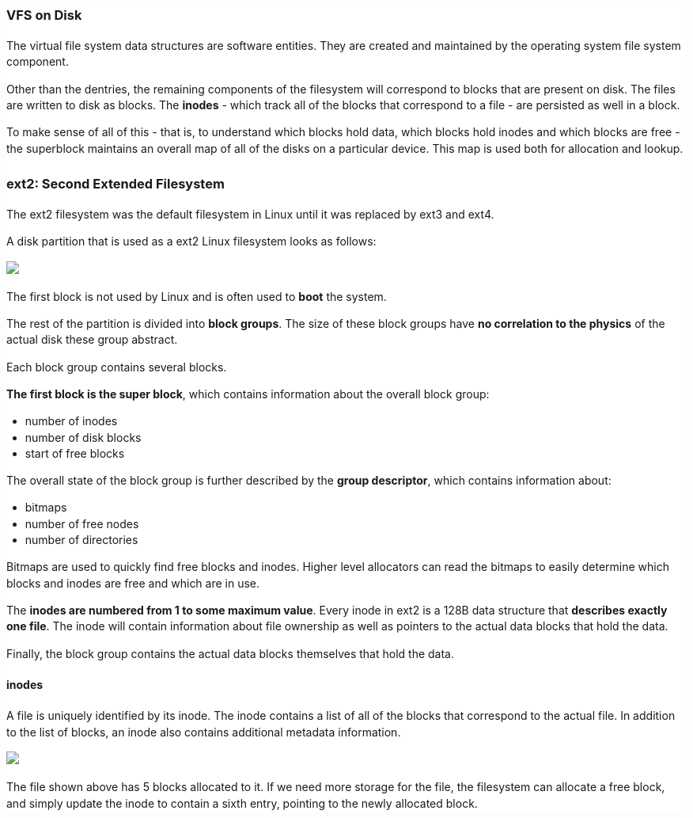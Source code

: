 ### VFS on Disk

The virtual file system data structures are software entities. They are created and maintained by the operating system file system component.

Other than the dentries, the remaining components of the filesystem will correspond to blocks that are present on disk. The files are written to disk as blocks. The **inodes** - which track all of the blocks that correspond to a file - are persisted as well in a block.

To make sense of all of this - that is, to understand which blocks hold data, which blocks hold inodes and which blocks are free - the superblock maintains an overall map of all of the disks on a particular device. This map is used both for allocation and lookup.

### ext2: Second Extended Filesystem

The ext2 filesystem was the default filesystem in Linux until it was replaced by ext3 and ext4.

A disk partition that is used as a ext2 Linux filesystem looks as follows:

<img src="https://i.imgur.com/BW4m5ug.jpg" style="width: 800px" />

The first block is not used by Linux and is often used to **boot** the system.

The rest of the partition is divided into **block groups**. The size of these block groups have **no correlation to the physics** of the actual disk these group abstract.

Each block group contains several blocks.

**The first block is the super block**, which contains information about the overall block group:
- number of inodes
- number of disk blocks
- start of free blocks

The overall state of the block group is further described by the **group descriptor**, which contains information about:
- bitmaps
- number of free nodes
- number of directories

Bitmaps are used to quickly find free blocks and inodes. Higher level allocators can read the bitmaps to easily determine which blocks and inodes are free and which are in use.

The **inodes are numbered from 1 to some maximum value**. Every inode in ext2 is a 128B data structure that **describes exactly one file**. The inode will contain information about file ownership as well as pointers to the actual data blocks that hold the data.

Finally, the block group contains the actual data blocks themselves that hold the data.

#### inodes

A file is uniquely identified by its inode. The inode contains a list of all of the blocks that correspond to the actual file. In addition to the list of blocks, an inode also contains additional metadata information.

<img src="https://i.imgur.com/6uu5eRp.jpg" style="width: 400px" />

The file shown above has 5 blocks allocated to it. If we need more storage for the file, the filesystem can allocate a free block, and simply update the inode to contain a sixth entry, pointing to the newly allocated block.
